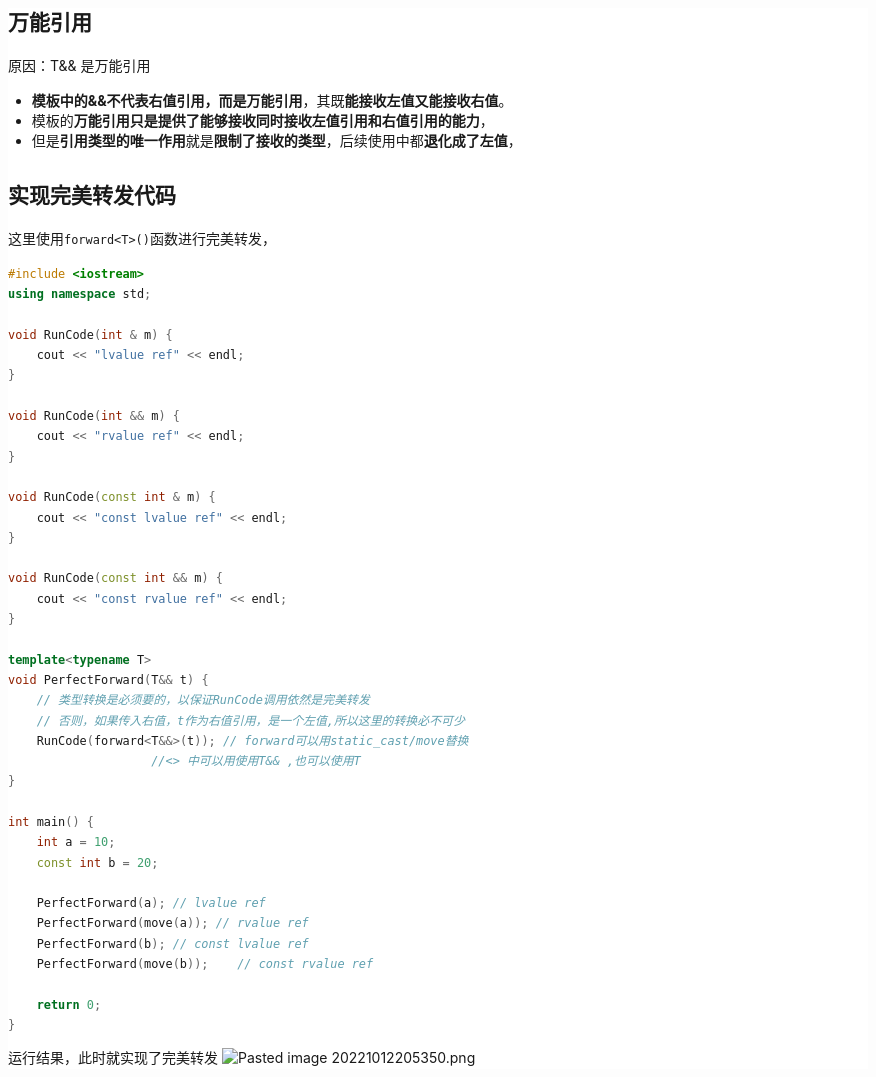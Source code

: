 
## 万能引用
原因：T&& 是万能引用
-  **模板中的&&不代表右值引用，而是万能引用**，其既**能接收左值又能接收右值**。
-  模板的**万能引用只是提供了能够接收同时接收左值引用和右值引用的能力**，
-  但是**引用类型的唯一作用**就是**限制了接收的类型**，后续使用中都**退化成了左值**，

## 实现完美转发代码
这里使用`forward<T>()`函数进行完美转发，
```cpp
#include <iostream>
using namespace std;
 
void RunCode(int & m) {
	cout << "lvalue ref" << endl;
}
 
void RunCode(int && m) {
	cout << "rvalue ref" << endl;
}
 
void RunCode(const int & m) {
	cout << "const lvalue ref" << endl;
}
 
void RunCode(const int && m) {
	cout << "const rvalue ref" << endl;
}
 
template<typename T>
void PerfectForward(T&& t) {
	// 类型转换是必须要的，以保证RunCode调用依然是完美转发
	// 否则，如果传入右值，t作为右值引用，是一个左值,所以这里的转换必不可少
	RunCode(forward<T&&>(t)); // forward可以用static_cast/move替换
					//<> 中可以用使用T&& ,也可以使用T
}
 
int main() {
	int a = 10;
	const int b = 20;
 
	PerfectForward(a); // lvalue ref
	PerfectForward(move(a)); //	rvalue ref
	PerfectForward(b); // const lvalue ref
	PerfectForward(move(b));  	// const rvalue ref
 
	return 0;
}
```
运行结果，此时就实现了完美转发
![Pasted image 20221012205350.png](https://image-1311137268.cos.ap-chengdu.myqcloud.com/SiYuan/Pasted%20image%2020221012205350.png)
